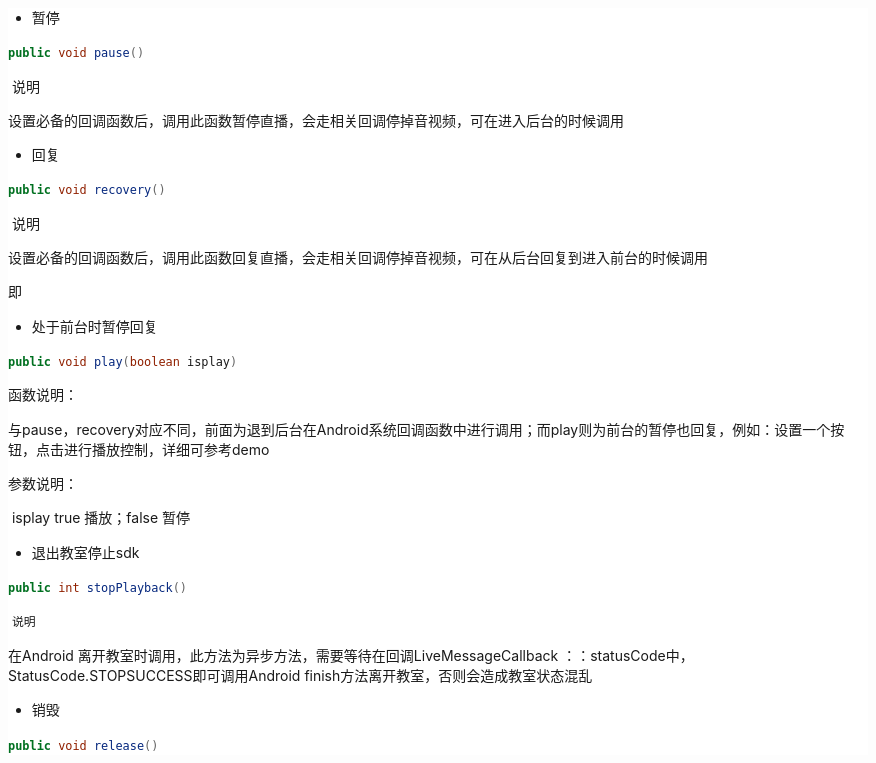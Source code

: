 

- 暂停

```java
public void pause()
```

​      说明

设置必备的回调函数后，调用此函数暂停直播，会走相关回调停掉音视频，可在进入后台的时候调用



- 回复

```java
public void recovery() 
```

​     说明

设置必备的回调函数后，调用此函数回复直播，会走相关回调停掉音视频，可在从后台回复到进入前台的时候调用

即

 

-  处于前台时暂停回复

```java
public void play(boolean isplay)
```

 

函数说明：

​        与pause，recovery对应不同，前面为退到后台在Android系统回调函数中进行调用；而play则为前台的暂停也回复，例如：设置一个按钮，点击进行播放控制，详细可参考demo



参数说明：

​     isplay  true 播放；false 暂停



- 退出教室停止sdk

```java
public int stopPlayback() 
```

​     `说明`

在Android 离开教室时调用，此方法为异步方法，需要等待在回调LiveMessageCallback ：：statusCode中，StatusCode.STOPSUCCESS即可调用Android finish方法离开教室，否则会造成教室状态混乱

  



- 销毁

```java
public void release() 
```
